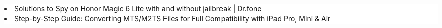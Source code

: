 <li><a href="https://android-location-track.techidaily.com/solutions-to-spy-on-honor-magic-6-lite-with-and-without-jailbreak-drfone-by-drfone-virtual-android/"><u>Solutions to Spy on Honor Magic 6 Lite with and without jailbreak | Dr.fone</u></a></li>
<li><a href="https://discover-hacks.techidaily.com/step-by-step-guide-converting-mtsm2ts-files-for-full-compatibility-with-ipad-pro-mini-and-air/"><u>Step-by-Step Guide: Converting MTS/M2TS Files for Full Compatibility with iPad Pro, Mini & Air</u></a></li>
</ul></div>

